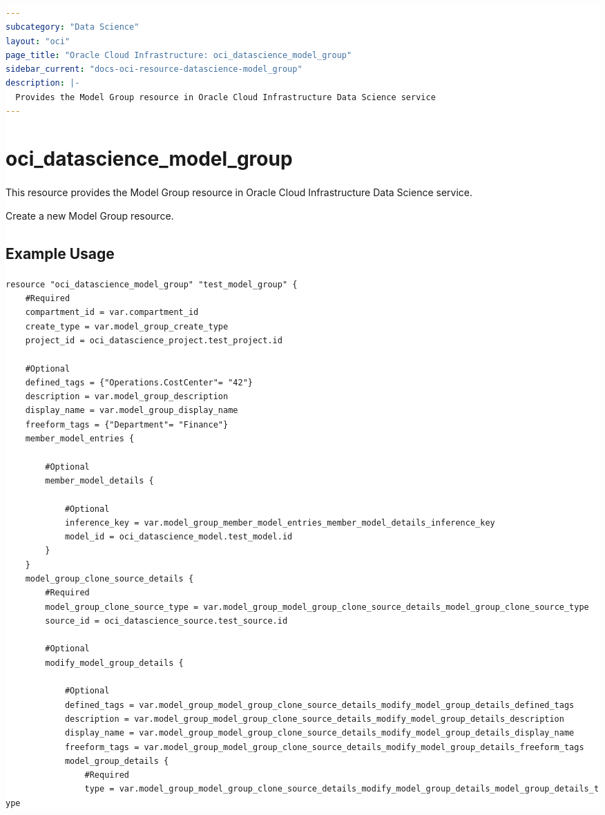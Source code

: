 ```yaml
---
subcategory: "Data Science"
layout: "oci"
page_title: "Oracle Cloud Infrastructure: oci_datascience_model_group"
sidebar_current: "docs-oci-resource-datascience-model_group"
description: |-
  Provides the Model Group resource in Oracle Cloud Infrastructure Data Science service
---
```


# oci_datascience_model_group
This resource provides the Model Group resource in Oracle Cloud Infrastructure Data Science service.

Create a new Model Group resource.

## Example Usage

```hcl
resource "oci_datascience_model_group" "test_model_group" {
	#Required
	compartment_id = var.compartment_id
	create_type = var.model_group_create_type
	project_id = oci_datascience_project.test_project.id

	#Optional
	defined_tags = {"Operations.CostCenter"= "42"}
	description = var.model_group_description
	display_name = var.model_group_display_name
	freeform_tags = {"Department"= "Finance"}
	member_model_entries {

		#Optional
		member_model_details {

			#Optional
			inference_key = var.model_group_member_model_entries_member_model_details_inference_key
			model_id = oci_datascience_model.test_model.id
		}
	}
	model_group_clone_source_details {
		#Required
		model_group_clone_source_type = var.model_group_model_group_clone_source_details_model_group_clone_source_type
		source_id = oci_datascience_source.test_source.id

		#Optional
		modify_model_group_details {

			#Optional
			defined_tags = var.model_group_model_group_clone_source_details_modify_model_group_details_defined_tags
			description = var.model_group_model_group_clone_source_details_modify_model_group_details_description
			display_name = var.model_group_model_group_clone_source_details_modify_model_group_details_display_name
			freeform_tags = var.model_group_model_group_clone_source_details_modify_model_group_details_freeform_tags
			model_group_details {
				#Required
				type = var.model_group_model_group_clone_source_details_modify_model_group_details_model_group_details_type
```